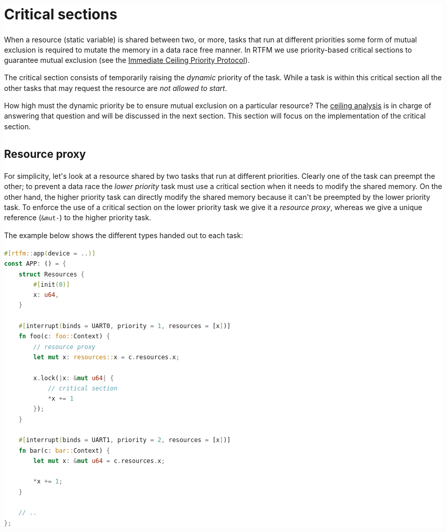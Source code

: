 # Critical sections

When a resource (static variable) is shared between two, or more, tasks that run
at different priorities some form of mutual exclusion is required to mutate the
memory in a data race free manner. In RTFM we use priority-based critical
sections to guarantee mutual exclusion (see the [Immediate Ceiling Priority
Protocol][icpp]).

[icpp]: https://en.wikipedia.org/wiki/Priority_ceiling_protocol

The critical section consists of temporarily raising the *dynamic* priority of
the task. While a task is within this critical section all the other tasks that
may request the resource are *not allowed to start*.

How high must the dynamic priority be to ensure mutual exclusion on a particular
resource? The [ceiling analysis](ceilings.html) is in charge of
answering that question and will be discussed in the next section. This section
will focus on the implementation of the critical section.

## Resource proxy

For simplicity, let's look at a resource shared by two tasks that run at
different priorities. Clearly one of the task can preempt the other; to prevent
a data race the *lower priority* task must use a critical section when it needs
to modify the shared memory. On the other hand, the higher priority task can
directly modify the shared memory because it can't be preempted by the lower
priority task. To enforce the use of a critical section on the lower priority
task we give it a *resource proxy*, whereas we give a unique reference
(`&mut-`) to the higher priority task.

The example below shows the different types handed out to each task:

``` rust
#[rtfm::app(device = ..)]
const APP: () = {
    struct Resources {
        #[init(0)]
        x: u64,
    }

    #[interrupt(binds = UART0, priority = 1, resources = [x])]
    fn foo(c: foo::Context) {
        // resource proxy
        let mut x: resources::x = c.resources.x;

        x.lock(|x: &mut u64| {
            // critical section
            *x += 1
        });
    }

    #[interrupt(binds = UART1, priority = 2, resources = [x])]
    fn bar(c: bar::Context) {
        let mut x: &mut u64 = c.resources.x;

        *x += 1;
    }

    // ..
};
```
